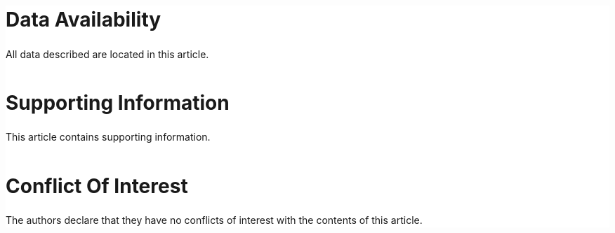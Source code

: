 # Data Availability

All data described are located in this article.

# Supporting Information

This article contains supporting information.

# Conflict Of Interest

The authors declare that they have no conflicts of interest with the contents of this article.

